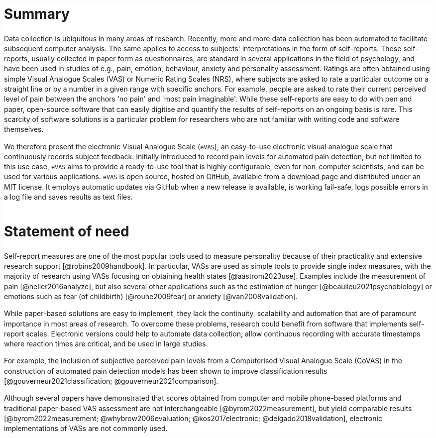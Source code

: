
# Summary


Data collection is ubiquitous in many areas of research. Recently, more and more data collection has been automated to facilitate subsequent computer analysis. The same applies to access to subjects' interpretations in the form of self-reports. These self-reports, usually collected in paper form as questionnaires, are standard in several applications in the field of psychology, and have been used in studies of e.g., pain, emotion, behaviour, anxiety and personality assessment.
Ratings are often obtained using simple Visual Analogue Scales (VAS) or Numeric Rating Scales (NRS), where subjects are asked to rate a particular outcome on a straight line or by a number in a given range with specific anchors. For example, people are asked to rate their current perceived level of pain between the anchors 'no pain' and 'most pain imaginable'.
While these self-reports are easy to do with pen and paper, open-source software that can easily digitise and quantify the results of self-reports on an ongoing basis is rare. This scarcity of software solutions is a particular problem for researchers who are not familiar with writing code and software themselves.


We therefore present the electronic Visual Analogue Scale (`eVAS`), an easy-to-use electronic visual analogue scale that continuously records subject feedback. Initially introduced to record pain levels for automated pain detection, but not limited to this use case, `eVAS` aims to provide a ready-to-use tool that is highly configurable, even for non-computer scientists, and can be used for various applications.
`eVAS` is open source, hosted on [GitHub](https://github.com/gouverneurp/eVAS), available from a [download page](https://gouverneurp.github.io/eVAS.html) and distributed under an MIT license. It employs automatic updates via GitHub when a new release is available, is working fail-safe, logs possible errors in a log file and saves results as text files.

# Statement of need


Self-report measures are one of the most popular tools used to measure personality because of their practicality and extensive research support [@robins2009handbook]. In particular, VASs are used as simple tools to provide single index measures, with the majority of research using VASs focusing on obtaining health states [@aastrom2023use]. Examples include the measurement of pain [@heller2016analyze], but also several other applications such as the estimation of hunger [@beaulieu2021psychobiology] or emotions such as fear (of childbirth) [@rouhe2009fear] or anxiety [@van2008validation].

While paper-based solutions are easy to implement, they lack the continuity, scalability and automation that are of paramount importance in most areas of research. To overcome these problems, research could benefit from software that implements self-report scales. Electronic versions could help to automate data collection, allow continuous recording with accurate timestamps where reaction times are critical, and be used in large studies.

For example, the inclusion of subjective perceived pain levels from a Computerised Visual Analogue Scale (CoVAS) in the construction of automated pain detection models has been shown to improve classification results [@gouverneur2021classification; @gouverneur2021comparison].


Although several papers have demonstrated that scores obtained from computer and mobile phone-based platforms and traditional paper-based VAS assessment are not interchangeable [@byrom2022measurement], but yield comparable results [@byrom2022measurement; @whybrow2006evaluation; @kos2017electronic; @delgado2018validation], electronic implementations of VASs are not commonly used.
